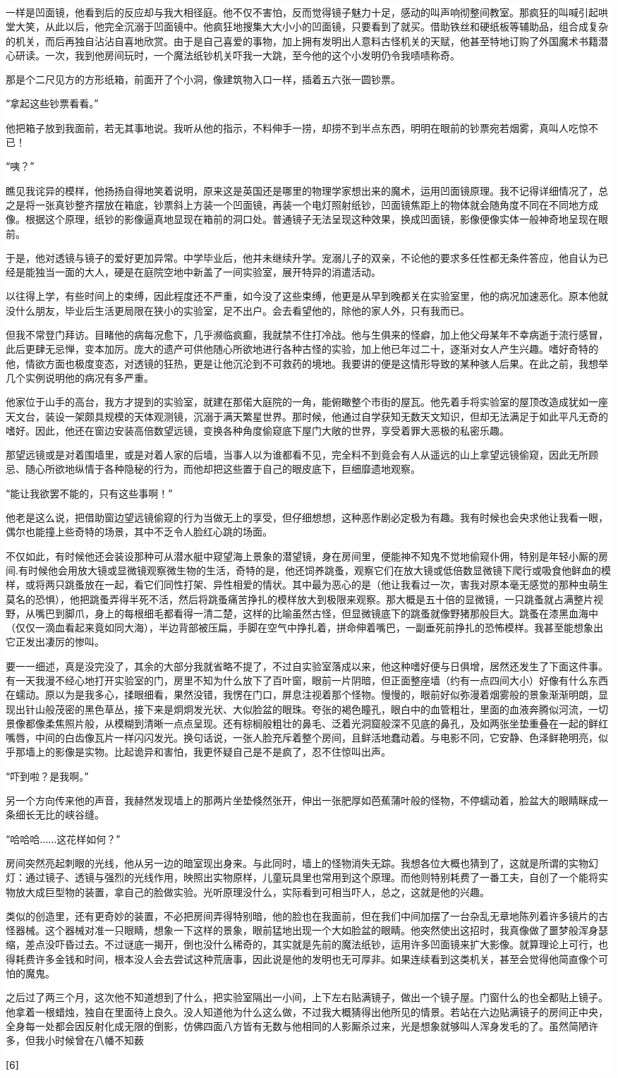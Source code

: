 一样是凹面镜，他看到后的反应却与我大相径庭。他不仅不害怕，反而觉得镜子魅力十足，感动的叫声响彻整间教室。那疯狂的叫喊引起哄堂大笑，从此以后，他完全沉溺于凹面镜中。他疯狂地搜集大大小小的凹面镜，只要看到了就买。借助铁丝和硬纸板等辅助品，组合成复杂的机关，而后再独自沾沾自喜地欣赏。由于是自己喜爱的事物，加上拥有发明出人意料古怪机关的天赋，他甚至特地订购了外国魔术书籍潜心研读。一次，我到他房间玩时，一个魔法纸钞机关吓我一大跳，至今他的这个小发明仍令我啧啧称奇。

那是个二尺见方的方形纸箱，前面开了个小洞，像建筑物入口一样，插着五六张一圆钞票。

“拿起这些钞票看看。”

他把箱子放到我面前，若无其事地说。我听从他的指示，不料伸手一捞，却捞不到半点东西，明明在眼前的钞票宛若烟雾，真叫人吃惊不已！

“咦？”

瞧见我诧异的模样，他扬扬自得地笑着说明，原来这是英国还是哪里的物理学家想出来的魔术，运用凹面镜原理。我不记得详细情况了，总之是将一张真钞整齐摆放在箱底，钞票斜上方装一个凹面镜，再装一个电灯照射纸钞，凹面镜焦距上的物体就会随角度不同在不同地方成像。根据这个原理，纸钞的影像逼真地显现在箱前的洞口处。普通镜子无法呈现这种效果，换成凹面镜，影像便像实体一般神奇地呈现在眼前。

于是，他对透镜与镜子的爱好更加异常。中学毕业后，他并未继续升学。宠溺儿子的双亲，不论他的要求多任性都无条件答应，他自认为已经是能独当一面的大人，硬是在庭院空地中新盖了一间实验室，展开特异的消遣活动。

以往得上学，有些时间上的束缚，因此程度还不严重，如今没了这些束缚，他更是从早到晚都关在实验室里，他的病况加速恶化。原本他就没什么朋友，毕业后生活更局限在狭小的实验室，足不出户。会去看望他的，除他的家人外，只有我而已。

但我不常登门拜访。目睹他的病每况愈下，几乎濒临疯癫，我就禁不住打冷战。他与生俱来的怪癖，加上他父母某年不幸病逝于流行感冒，此后更肆无忌惮，变本加厉。庞大的遗产可供他随心所欲地进行各种古怪的实验，加上他已年过二十，逐渐对女人产生兴趣。嗜好奇特的他，情欲方面也极度变态，对透镜的狂热，更是让他沉沦到不可救药的境地。我要讲的便是这情形导致的某种骇人后果。在此之前，我想举几个实例说明他的病况有多严重。

他家位于山手的高台，我方才提到的实验室，就建在那偌大庭院的一角，能俯瞰整个市街的屋瓦。他先着手将实验室的屋顶改造成犹如一座天文台，装设一架颇具规模的天体观测镜，沉溺于满天繁星世界。那时候，他通过自学获知无数天文知识，但却无法满足于如此平凡无奇的嗜好。因此，他还在窗边安装高倍数望远镜，变换各种角度偷窥底下屋门大敞的世界，享受着罪大恶极的私密乐趣。

那望远镜或是对着围墙里，或是对着人家的后墙，当事人以为谁都看不见，完全料不到竟会有人从遥远的山上拿望远镜偷窥，因此无所顾忌、随心所欲地纵情于各种隐秘的行为，而他却把这些置于自己的眼皮底下，巨细靡遗地观察。

“能让我欲罢不能的，只有这些事啊！”

他老是这么说，把借助窗边望远镜偷窥的行为当做无上的享受，但仔细想想，这种恶作剧必定极为有趣。我有时候也会央求他让我看一眼，偶尔也能撞上些奇特的场景，其中不乏令人脸红心跳的场面。

不仅如此，有时候他还会装设那种可从潜水艇中窥望海上景象的潜望镜，身在房间里，便能神不知鬼不觉地偷窥仆佣，特别是年轻小厮的房间.有时候他会用放大镜或显微镜观察微生物的生活，奇特的是，他还饲养跳蚤，观察它们在放大镜或低倍数显微镜下爬行或吸食他鲜血的模样，或将两只跳蚤放在一起，看它们同性打架、异性相爱的情状。其中最为恶心的是（他让我看过一次，害我对原本毫无感觉的那种虫萌生莫名的恐惧），他把跳蚤弄得半死不活，然后将跳蚤痛苦挣扎的模样放大到极限来观察。那大概是五十倍的显微镜，一只跳蚤就占满整片视野，从嘴巴到脚爪，身上的每根细毛都看得一清二楚，这样的比喻虽然古怪，但显微镜底下的跳蚤就像野猪那般巨大。跳蚤在漆黑血海中（仅仅一滴血看起来竟如同大海），半边背部被压扁，手脚在空气中挣扎着，拼命伸着嘴巴，一副垂死前挣扎的恐怖模样。我甚至能想象出它正发出凄厉的惨叫。

要一一细述，真是没完没了，其余的大部分我就省略不提了，不过自实验室落成以来，他这种嗜好便与日俱增，居然还发生了下面这件事。有一天我漫不经心地打开实验室的门，房里不知为什么放下了百叶窗，眼前一片阴暗，但正面整座墙（约有一点四间大小）好像有什么东西在蠕动。原以为是我多心，揉眼细看，果然没错，我愣在门口，屏息注视着那个怪物。慢慢的，眼前好似弥漫着烟雾般的景象渐渐明朗，显现出针山般茂密的黑色草丛，接下来是炯炯发光状、大似脸盆的眼珠。夸张的褐色瞳孔，眼白中的血管粗壮，里面的血液奔腾似河流，一切景像都像柔焦照片般，从模糊到清晰一点点呈现。还有棕榈般粗壮的鼻毛、泛着光洞窟般深不见底的鼻孔，及如两张坐垫重叠在一起的鲜红嘴唇，中间的白齿像瓦片一样闪闪发光。换句话说，一张人脸充斥着整个房间，且鲜活地蠢动着。与电影不同，它安静、色泽鲜艳明亮，似乎那墙上的影像是实物。比起诡异和害怕，我更怀疑自己是不是疯了，忍不住惊叫出声。

“吓到啦？是我啊。”

另一个方向传来他的声音，我赫然发现墙上的那两片坐垫倏然张开，伸出一张肥厚如芭蕉蒲叶般的怪物，不停蠕动着，脸盆大的眼睛眯成一条细长无比的峡谷缝。

“哈哈哈……这花样如何？”

房间突然亮起刺眼的光线，他从另一边的暗室现出身来。与此同时，墙上的怪物消失无踪。我想各位大概也猜到了，这就是所谓的实物幻灯：通过镜子、透镜与强烈的光线作用，映照出实物原样，儿童玩具里也常用到这个原理。而他则特别耗费了一番工夫，自创了一个能将实物放大成巨型物的装置，拿自己的脸做实验。光听原理没什么，实际看到可相当吓人，总之，这就是他的兴趣。

类似的创造里，还有更奇妙的装置，不必把房间弄得特别暗，他的脸也在我面前，但在我们中间加摆了一台杂乱无章地陈列着许多镜片的古怪器械。这个器械对准一只眼睛，想象一下这样的景象，眼前猛地出现一个大如脸盆的眼睛。他突然使出这招时，我真像做了噩梦般浑身瑟缩，差点没吓昏过去。不过谜底一揭开，倒也没什么稀奇的，其实就是先前的魔法纸钞，运用许多凹面镜来扩大影像。就算理论上可行，也得耗费许多金钱和时间，根本没人会去尝试这种荒唐事，因此说是他的发明也无可厚非。如果连续看到这类机关，甚至会觉得他简直像个可怕的魔鬼。

之后过了两三个月，这次他不知道想到了什么，把实验室隔出一小间，上下左右贴满镜子，做出一个镜子屋。门窗什么的也全都贴上镜子。他拿着一根蜡烛，独自在里面待上良久。没人知道他为什么这么做，不过我大概猜得出他所见的情景。若站在六边贴满镜子的房间正中央，全身每一处都会因反射化成无限的倒影，仿佛四面八方皆有无数与他相同的人影厮杀过来，光是想象就够叫人浑身发毛的了。虽然简陋许多，但我小时候曾在八幡不知薮

[6]
